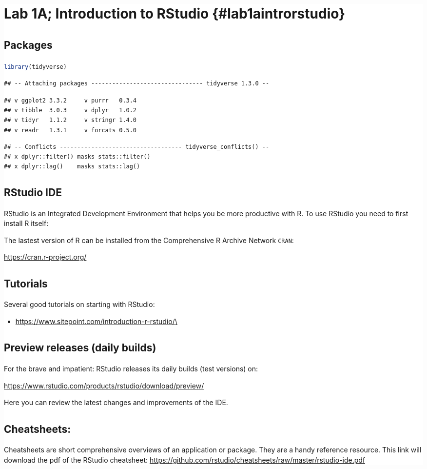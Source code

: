 # Lab 1A; Introduction to RStudio {#lab1aintrorstudio}



## Packages

```r
library(tidyverse)
```

```
## -- Attaching packages -------------------------------- tidyverse 1.3.0 --
```

```
## v ggplot2 3.3.2     v purrr   0.3.4
## v tibble  3.0.3     v dplyr   1.0.2
## v tidyr   1.1.2     v stringr 1.4.0
## v readr   1.3.1     v forcats 0.5.0
```

```
## -- Conflicts ----------------------------------- tidyverse_conflicts() --
## x dplyr::filter() masks stats::filter()
## x dplyr::lag()    masks stats::lag()
```


## RStudio IDE
RStudio is an Integrated Development Environment that helps you be more productive with R. To use RStudio you need to first install R itself:

The lastest version of R can be installed from the Comprehensive R Archive Network `CRAN`: 

https://cran.r-project.org/

## Tutorials
Several good tutorials on starting with RStudio:

 - https://www.sitepoint.com/introduction-r-rstudio/\

## Preview releases (daily builds)
For the brave and impatient:
RStudio releases its daily builds (test versions) on:

https://www.rstudio.com/products/rstudio/download/preview/

Here you can review the latest changes and improvements of the IDE.

## Cheatsheets:
Cheatsheets are short comprehensive overviews of an application or package. They are a handy reference resource.
This link will download the pdf of the RStudio cheatsheet:
https://github.com/rstudio/cheatsheets/raw/master/rstudio-ide.pdf
